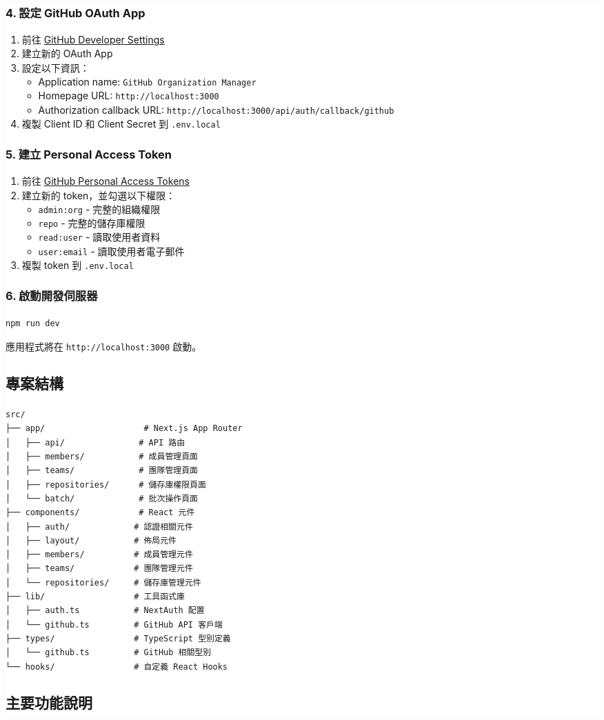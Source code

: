 ### 4. 設定 GitHub OAuth App

1. 前往 [GitHub Developer Settings](https://github.com/settings/developers)
2. 建立新的 OAuth App
3. 設定以下資訊：
   - Application name: `GitHub Organization Manager`
   - Homepage URL: `http://localhost:3000`
   - Authorization callback URL: `http://localhost:3000/api/auth/callback/github`
4. 複製 Client ID 和 Client Secret 到 `.env.local`

### 5. 建立 Personal Access Token

1. 前往 [GitHub Personal Access Tokens](https://github.com/settings/tokens)
2. 建立新的 token，並勾選以下權限：
   - `admin:org` - 完整的組織權限
   - `repo` - 完整的儲存庫權限
   - `read:user` - 讀取使用者資料
   - `user:email` - 讀取使用者電子郵件
3. 複製 token 到 `.env.local`

### 6. 啟動開發伺服器

```bash
npm run dev
```

應用程式將在 `http://localhost:3000` 啟動。

## 專案結構

```
src/
├── app/                    # Next.js App Router
│   ├── api/               # API 路由
│   ├── members/           # 成員管理頁面
│   ├── teams/             # 團隊管理頁面
│   ├── repositories/      # 儲存庫權限頁面
│   └── batch/             # 批次操作頁面
├── components/            # React 元件
│   ├── auth/             # 認證相關元件
│   ├── layout/           # 佈局元件
│   ├── members/          # 成員管理元件
│   ├── teams/            # 團隊管理元件
│   └── repositories/     # 儲存庫管理元件
├── lib/                  # 工具函式庫
│   ├── auth.ts           # NextAuth 配置
│   └── github.ts         # GitHub API 客戶端
├── types/                # TypeScript 型別定義
│   └── github.ts         # GitHub 相關型別
└── hooks/                # 自定義 React Hooks
```

## 主要功能說明
